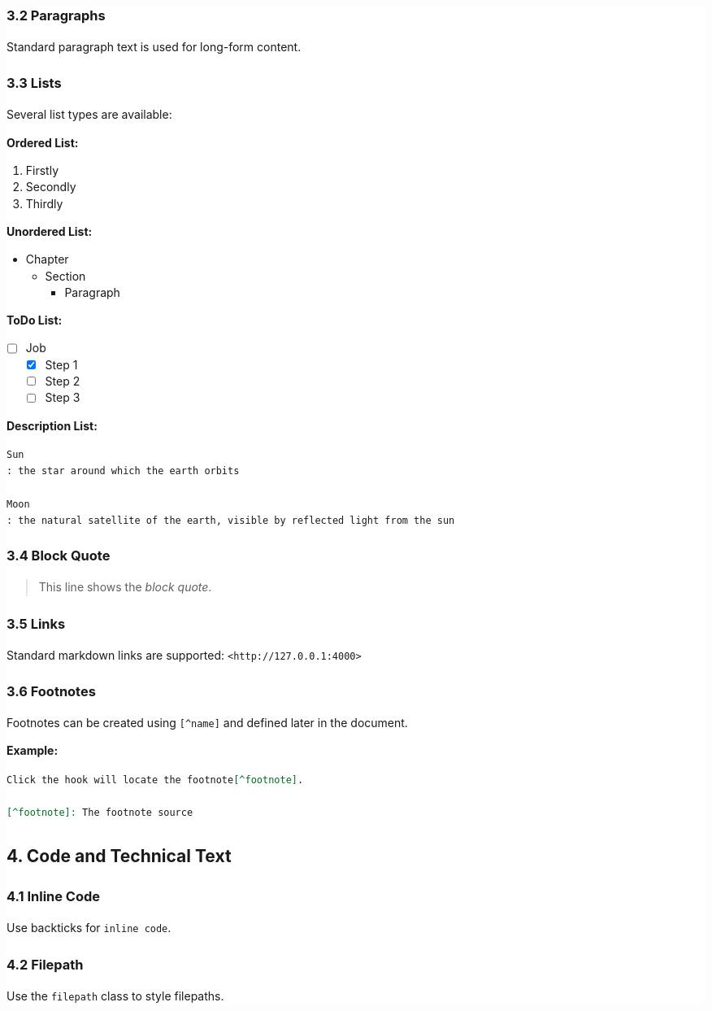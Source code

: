 ### 3.2 Paragraphs
Standard paragraph text is used for long-form content.

### 3.3 Lists
Several list types are available:

**Ordered List:**
1.  Firstly
2.  Secondly
3.  Thirdly

**Unordered List:**
*   Chapter
    *   Section
        *   Paragraph

**ToDo List:**
- [ ] Job
  - [x] Step 1
  - [ ] Step 2
  - [ ] Step 3

**Description List:**
```markdown
Sun
: the star around which the earth orbits

Moon
: the natural satellite of the earth, visible by reflected light from the sun
```

### 3.4 Block Quote
> This line shows the _block quote_.

### 3.5 Links
Standard markdown links are supported: `<http://127.0.0.1:4000>`

### 3.6 Footnotes
Footnotes can be created using `[^name]` and defined later in the document.

**Example:**
```markdown
Click the hook will locate the footnote[^footnote].

[^footnote]: The footnote source
```

## 4. Code and Technical Text
### 4.1 Inline Code
Use backticks for `inline code`.

### 4.2 Filepath
Use the `filepath` class to style filepaths.
